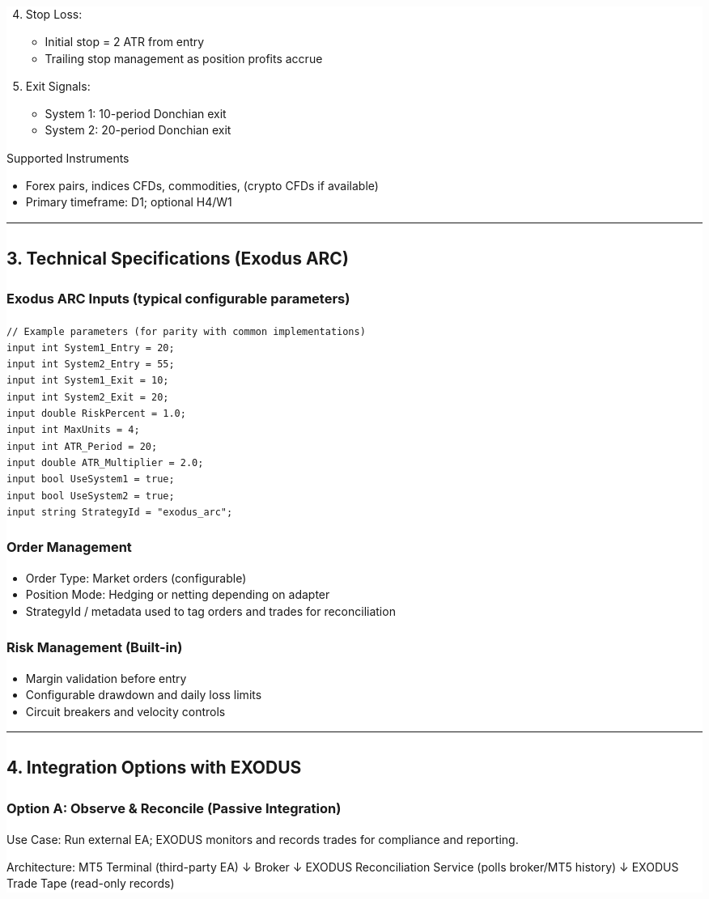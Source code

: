 4. Stop Loss:
    - Initial stop = 2 ATR from entry
    - Trailing stop management as position profits accrue

5. Exit Signals:
    - System 1: 10-period Donchian exit
    - System 2: 20-period Donchian exit

Supported Instruments
- Forex pairs, indices CFDs, commodities, (crypto CFDs if available)
- Primary timeframe: D1; optional H4/W1

---

## 3. Technical Specifications (Exodus ARC)

### Exodus ARC Inputs (typical configurable parameters)
```mql5
// Example parameters (for parity with common implementations)
input int System1_Entry = 20;
input int System2_Entry = 55;
input int System1_Exit = 10;
input int System2_Exit = 20;
input double RiskPercent = 1.0;
input int MaxUnits = 4;
input int ATR_Period = 20;
input double ATR_Multiplier = 2.0;
input bool UseSystem1 = true;
input bool UseSystem2 = true;
input string StrategyId = "exodus_arc";
```

### Order Management
- Order Type: Market orders (configurable)
- Position Mode: Hedging or netting depending on adapter
- StrategyId / metadata used to tag orders and trades for reconciliation

### Risk Management (Built-in)
- Margin validation before entry
- Configurable drawdown and daily loss limits
- Circuit breakers and velocity controls

---

## 4. Integration Options with EXODUS

### Option A: Observe & Reconcile (Passive Integration)
Use Case: Run external EA; EXODUS monitors and records trades for compliance and reporting.

Architecture:
MT5 Terminal (third-party EA)
            ↓
     Broker
            ↓
EXODUS Reconciliation Service (polls broker/MT5 history)
            ↓
EXODUS Trade Tape (read-only records)
